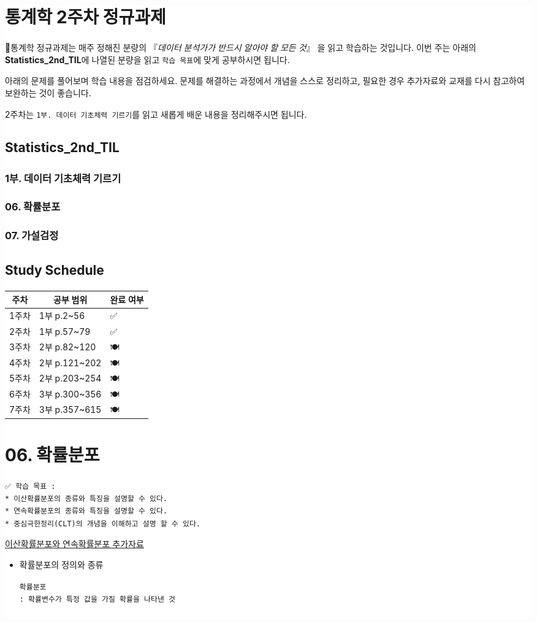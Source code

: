 # 통계학 2주차 정규과제

📌통계학 정규과제는 매주 정해진 분량의 『*데이터 분석가가 반드시 알아야 할 모든 것*』 을 읽고 학습하는 것입니다. 이번 주는 아래의 **Statistics_2nd_TIL**에 나열된 분량을 읽고 `학습 목표`에 맞게 공부하시면 됩니다.

아래의 문제를 풀어보며 학습 내용을 점검하세요. 문제를 해결하는 과정에서 개념을 스스로 정리하고, 필요한 경우 추가자료와 교재를 다시 참고하여 보완하는 것이 좋습니다.

2주차는 `1부. 데이터 기초체력 기르기`를 읽고 새롭게 배운 내용을 정리해주시면 됩니다.


## Statistics_2nd_TIL

### 1부. 데이터 기초체력 기르기
### 06. 확률분포
### 07. 가설검정

## Study Schedule

|주차 | 공부 범위     | 완료 여부 |
|----|----------------|----------|
|1주차| 1부 p.2~56     | ✅      |
|2주차| 1부 p.57~79    | ✅      | 
|3주차| 2부 p.82~120   | 🍽️      | 
|4주차| 2부 p.121~202  | 🍽️      | 
|5주차| 2부 p.203~254  | 🍽️      | 
|6주차| 3부 p.300~356  | 🍽️      | 
|7주차| 3부 p.357~615  | 🍽️      |



# 06. 확률분포

```
✅ 학습 목표 :
* 이산확률분포의 종류와 특징을 설명할 수 있다.
* 연속확률분포의 종류와 특징을 설명할 수 있다. 
* 중심극한정리(CLT)의 개념을 이해하고 설명 할 수 있다.
```

[이산확률분포와 연속확률분포 추가자료](https://velog.io/@tngus0325/%EC%9D%B4%EC%82%B0%ED%99%95%EB%A5%A0-%EB%B6%84%ED%8F%AC%EC%99%80-%EC%97%B0%EC%86%8D%ED%99%95%EB%A5%A0-%EB%B6%84%ED%8F%AC-%EC%A0%95%EB%A6%AC)

- 확률분포의 정의와 종류
    ```
    확률분포
    : 확률변수가 특정 값을 가질 확률을 나타낸 것
    